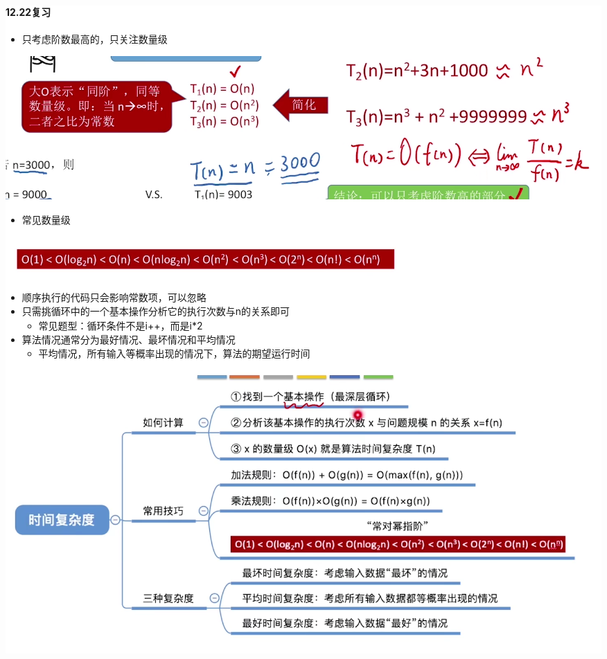 #### 12.22复习

- 只考虑阶数最高的，只关注数量级

![image-20211222153537549](数据结构与算法.assets/image-20211222153537549.png)

- 常见数量级

![image-20211222153621771](数据结构与算法.assets/image-20211222153621771.png)

- 顺序执行的代码只会影响常数项，可以忽略
- 只需挑循环中的一个基本操作分析它的执行次数与n的关系即可
  - 常见题型：循环条件不是i++，而是i*2
- 算法情况通常分为最好情况、最坏情况和平均情况
  - 平均情况，所有输入等概率出现的情况下，算法的期望运行时间

![image-20211222154518189](数据结构与算法.assets/image-20211222154518189.png)

